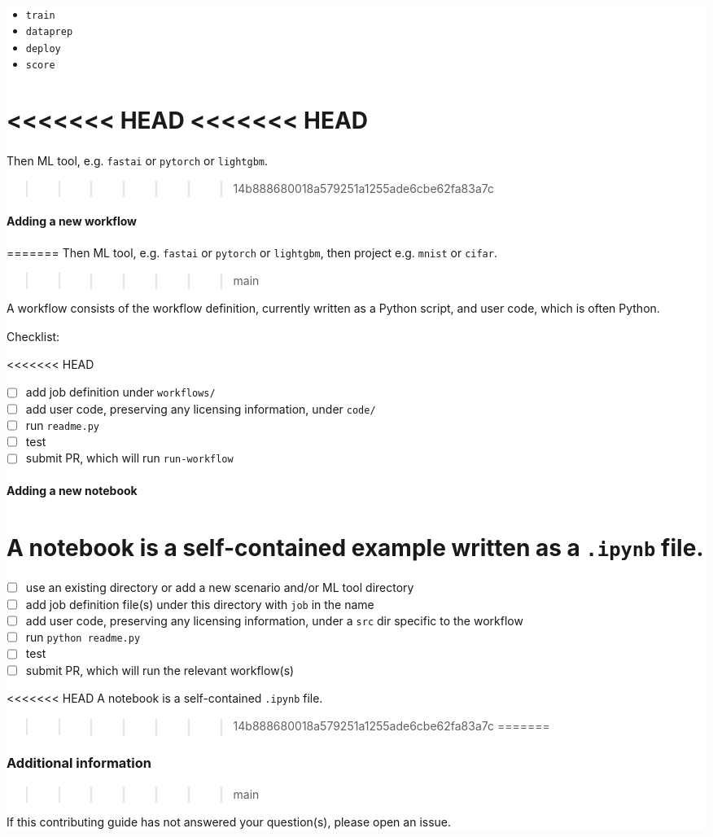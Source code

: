 - `train`
- `dataprep`
- `deploy`
- `score`

<<<<<<< HEAD
<<<<<<< HEAD
=======
Then ML tool, e.g. `fastai` or `pytorch` or `lightgbm`.

>>>>>>> 14b888680018a579251a1255ade6cbe62fa83a7c
#### Adding a new workflow
=======
Then ML tool, e.g. `fastai` or `pytorch` or `lightgbm`, then project e.g. `mnist` or `cifar`.
>>>>>>> main

A workflow consists of the workflow definition, currently written as a Python script, and user code, which is often Python.

Checklist:

<<<<<<< HEAD
- [ ] add job definition under `workflows/`
- [ ] add user code, preserving any licensing information, under `code/`
- [ ] run `readme.py`
- [ ] test
- [ ] submit PR, which will run `run-workflow`

#### Adding a new notebook

A notebook is a self-contained example written as a `.ipynb` file.
=======
- [ ] use an existing directory or add a new scenario and/or ML tool directory
- [ ] add job definition file(s) under this directory with `job` in the name
- [ ] add user code, preserving any licensing information, under a `src` dir specific to the workflow
- [ ] run `python readme.py`
- [ ] test
- [ ] submit PR, which will run the relevant workflow(s)

<<<<<<< HEAD
A notebook is a self-contained `.ipynb` file.
>>>>>>> 14b888680018a579251a1255ade6cbe62fa83a7c
=======
### Additional information
>>>>>>> main

If this contributing guide has not answered your question(s), please open an issue.
